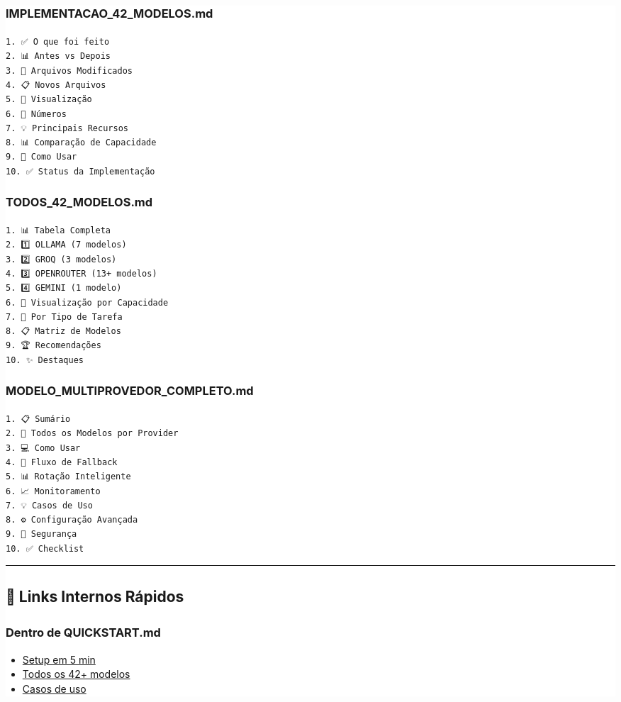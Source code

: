 ### IMPLEMENTACAO_42_MODELOS.md
```
1. ✅ O que foi feito
2. 📊 Antes vs Depois
3. 🎯 Arquivos Modificados
4. 📋 Novos Arquivos
5. 🎨 Visualização
6. 🔢 Números
7. 💡 Principais Recursos
8. 📊 Comparação de Capacidade
9. 🚀 Como Usar
10. ✅ Status da Implementação
```

### TODOS_42_MODELOS.md
```
1. 📊 Tabela Completa
2. 1️⃣ OLLAMA (7 modelos)
3. 2️⃣ GROQ (3 modelos)
4. 3️⃣ OPENROUTER (13+ modelos)
5. 4️⃣ GEMINI (1 modelo)
6. 🎨 Visualização por Capacidade
7. 🧠 Por Tipo de Tarefa
8. 📋 Matriz de Modelos
9. 🏆 Recomendações
10. ✨ Destaques
```

### MODELO_MULTIPROVEDOR_COMPLETO.md
```
1. 📋 Sumário
2. 🎯 Todos os Modelos por Provider
3. 💻 Como Usar
4. 🔄 Fluxo de Fallback
5. 📊 Rotação Inteligente
6. 📈 Monitoramento
7. 💡 Casos de Uso
8. ⚙️ Configuração Avançada
9. 🔐 Segurança
10. ✅ Checklist
```

---

## 🔗 Links Internos Rápidos

### Dentro de QUICKSTART.md
- [Setup em 5 min](#instalação-de-chaves)
- [Todos os 42+ modelos](#modelos-implementados)
- [Casos de uso](#casos-de-uso-recomendados)
